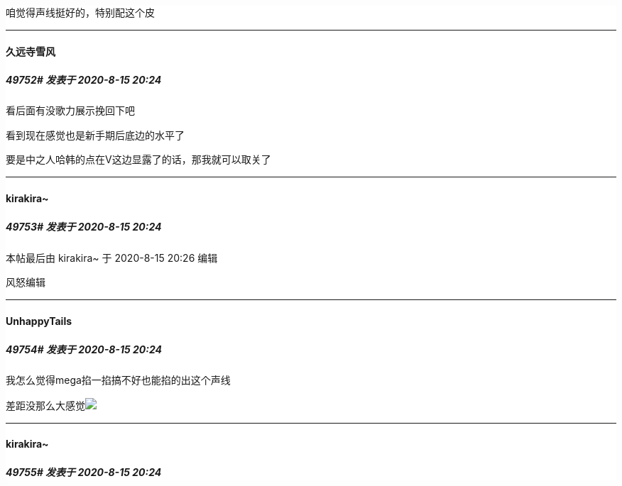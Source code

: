 

咱觉得声线挺好的，特别配这个皮







-----

####  久远寺雪风  
##### 49752#       发表于 2020-8-15 20:24




看后面有没歌力展示挽回下吧


看到现在感觉也是新手期后底边的水平了


要是中之人哈韩的点在V这边显露了的话，那我就可以取关了







-----

####  kirakira~  
##### 49753#       发表于 2020-8-15 20:24



 本帖最后由 kirakira~ 于 2020-8-15 20:26 编辑 

风怒编辑







-----

####  UnhappyTails  
##### 49754#       发表于 2020-8-15 20:24




我怎么觉得mega掐一掐搞不好也能掐的出这个声线

差距没那么大感觉<img src="https://static.saraba1st.com/image/smiley/face2017/169.gif" referrerpolicy="no-referrer">







-----

####  kirakira~  
##### 49755#       发表于 2020-8-15 20:24
